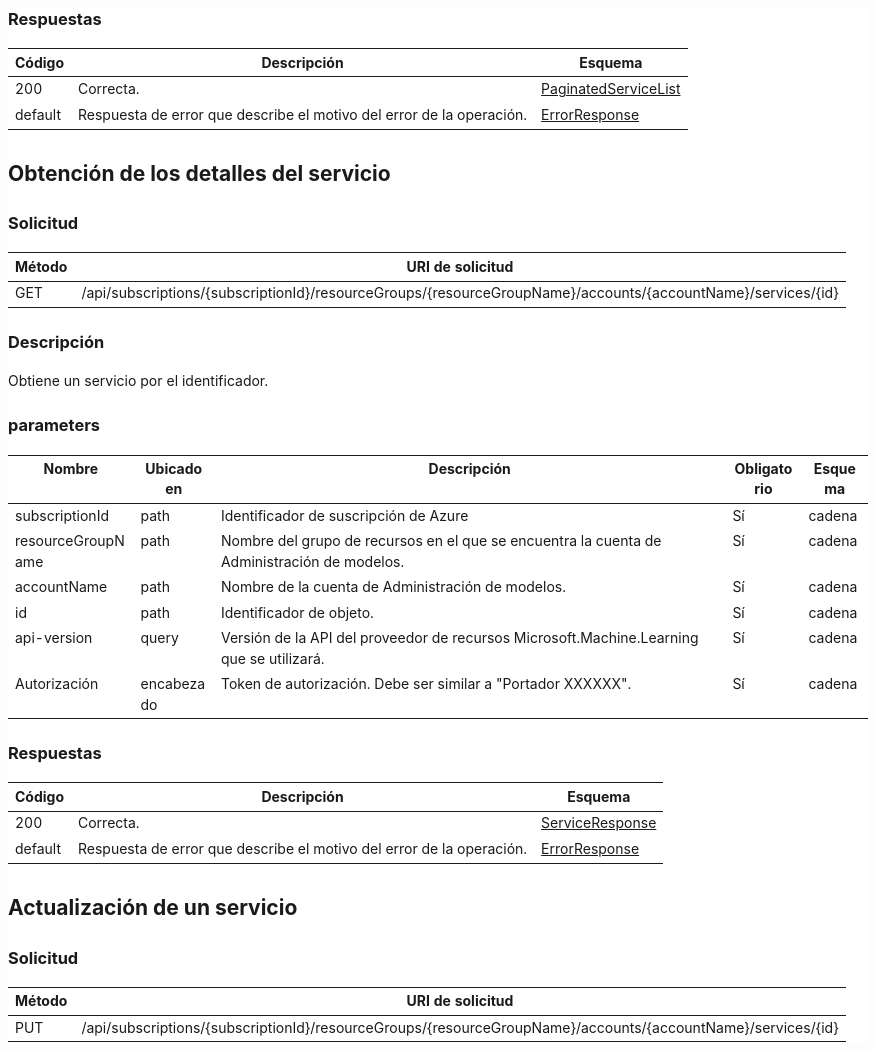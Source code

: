 ### <a name="responses"></a>Respuestas
| Código | Descripción | Esquema |
|--------------------|--------------------|--------------------|
| 200 | Correcta. | [PaginatedServiceList](#paginatedservicelist) |
| default | Respuesta de error que describe el motivo del error de la operación. | [ErrorResponse](#errorresponse) |

## <a name="get-service-details"></a>Obtención de los detalles del servicio

### <a name="request"></a>Solicitud
| Método | URI de solicitud |
|------------|------------|
| GET |  /api/subscriptions/{subscriptionId}/resourceGroups/{resourceGroupName}/accounts/{accountName}/services/{id} | 

### <a name="description"></a>Descripción
Obtiene un servicio por el identificador.

### <a name="parameters"></a>parameters
| Nombre | Ubicado en | Descripción | Obligatorio | Esquema
|--------------------|--------------------|--------------------|--------------------|--------------------|
| subscriptionId | path | Identificador de suscripción de Azure | Sí | cadena |
| resourceGroupName | path | Nombre del grupo de recursos en el que se encuentra la cuenta de Administración de modelos. | Sí | cadena |
| accountName | path | Nombre de la cuenta de Administración de modelos. | Sí | cadena |
| id | path | Identificador de objeto. | Sí | cadena |
| api-version | query | Versión de la API del proveedor de recursos Microsoft.Machine.Learning que se utilizará. | Sí | cadena |
| Autorización | encabezado | Token de autorización. Debe ser similar a "Portador XXXXXX". | Sí | cadena |

### <a name="responses"></a>Respuestas
| Código | Descripción | Esquema |
|--------------------|--------------------|--------------------|
| 200 | Correcta. | [ServiceResponse](#serviceresponse) |
| default | Respuesta de error que describe el motivo del error de la operación. | [ErrorResponse](#errorresponse)

## <a name="update-a-service"></a>Actualización de un servicio

### <a name="request"></a>Solicitud
| Método | URI de solicitud |
|------------|------------|
| PUT |  /api/subscriptions/{subscriptionId}/resourceGroups/{resourceGroupName}/accounts/{accountName}/services/{id} | 
